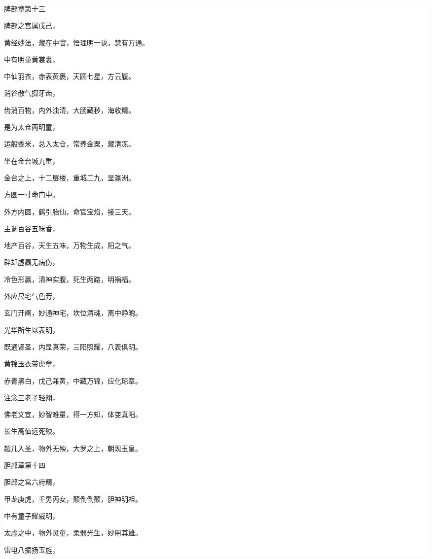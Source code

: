 脾部章第十三  

脾部之宫属戊己，  

黄经妙法，藏在中官，悟理明一诀，慧有万通。  

中有明童黄裳裹，  

中仙羽衣，赤表黄裹，天圆七星，方云履。  

消谷散气摄牙齿，  

齿消百物，内外浊清，大肠藏秽，海收精。  

是为太仓两明童，  

运般黍米，总入太仓，常养金粟，藏清冻。  

坐在金台城九重，  

金台之上，十二层楼，重城二九，显瀛洲。  

方圆一寸命门中。  

外方内圆，鹤引胎仙，命官宝焰，接三天。  

主调百谷五味香，  

地产百谷，天生五味，万物生成，阳之气。  

辟却虚羸无病伤，  

冷色形赢，清神实腹，死生两路，明祸福。  

外应尺宅气色芳，  

玄门开阐，妙通神宅，坎位清魂，离中静魄。  

光华所生以表明，  

既通肾圣，内显真荣，三阳照耀，八表俱明。  

黄锦玉衣带虎章，  

赤青黑白，戊己兼黄，中藏万锦，应化琼章。  

注念三老子轻翔，  

佛老文宜，妙智难量，得一方知，体变真阳。  

长生高仙远死殃。  

超几入圣，物外无殃，大罗之上，朝现玉皇。  

胆部章第十四  

胆部之宫六府精，  

甲龙庚虎，壬男丙女，颠倒倒颠，胆神明祖。  

中有童子耀威明，  

太虚之中，物外灵童，柔弱光生，妙用其雄。  

雷电八振扬玉旌，  
